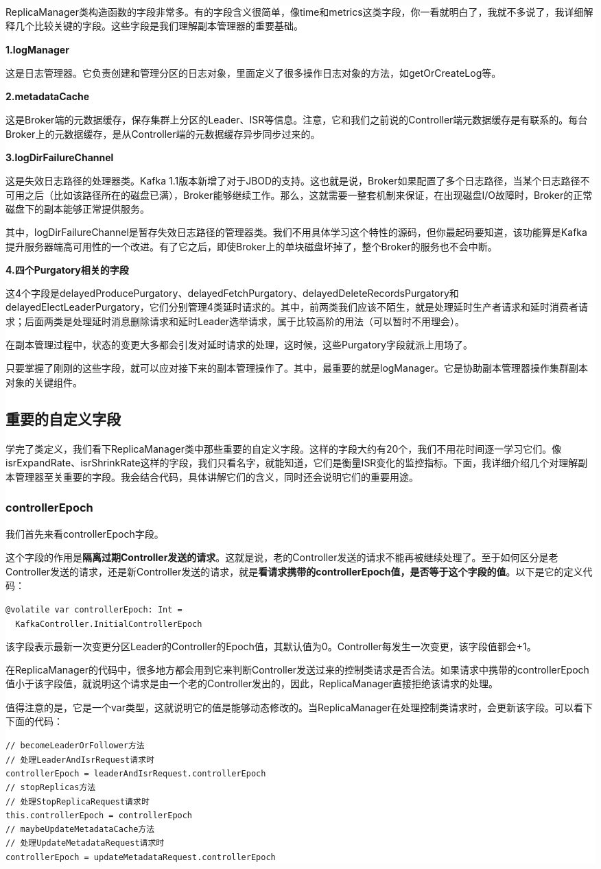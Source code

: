 ReplicaManager类构造函数的字段非常多。有的字段含义很简单，像time和metrics这类字段，你一看就明白了，我就不多说了，我详细解释几个比较关键的字段。这些字段是我们理解副本管理器的重要基础。

**1\.logManager**

这是日志管理器。它负责创建和管理分区的日志对象，里面定义了很多操作日志对象的方法，如getOrCreateLog等。

**2\.metadataCache**

这是Broker端的元数据缓存，保存集群上分区的Leader、ISR等信息。注意，它和我们之前说的Controller端元数据缓存是有联系的。每台Broker上的元数据缓存，是从Controller端的元数据缓存异步同步过来的。

**3\.logDirFailureChannel**

这是失效日志路径的处理器类。Kafka 1.1版本新增了对于JBOD的支持。这也就是说，Broker如果配置了多个日志路径，当某个日志路径不可用之后（比如该路径所在的磁盘已满），Broker能够继续工作。那么，这就需要一整套机制来保证，在出现磁盘I/O故障时，Broker的正常磁盘下的副本能够正常提供服务。

其中，logDirFailureChannel是暂存失效日志路径的管理器类。我们不用具体学习这个特性的源码，但你最起码要知道，该功能算是Kafka提升服务器端高可用性的一个改进。有了它之后，即使Broker上的单块磁盘坏掉了，整个Broker的服务也不会中断。

**4\.四个Purgatory相关的字段**

这4个字段是delayedProducePurgatory、delayedFetchPurgatory、delayedDeleteRecordsPurgatory和delayedElectLeaderPurgatory，它们分别管理4类延时请求的。其中，前两类我们应该不陌生，就是处理延时生产者请求和延时消费者请求；后面两类是处理延时消息删除请求和延时Leader选举请求，属于比较高阶的用法（可以暂时不用理会）。

在副本管理过程中，状态的变更大多都会引发对延时请求的处理，这时候，这些Purgatory字段就派上用场了。

只要掌握了刚刚的这些字段，就可以应对接下来的副本管理操作了。其中，最重要的就是logManager。它是协助副本管理器操作集群副本对象的关键组件。

## 重要的自定义字段

学完了类定义，我们看下ReplicaManager类中那些重要的自定义字段。这样的字段大约有20个，我们不用花时间逐一学习它们。像isrExpandRate、isrShrinkRate这样的字段，我们只看名字，就能知道，它们是衡量ISR变化的监控指标。下面，我详细介绍几个对理解副本管理器至关重要的字段。我会结合代码，具体讲解它们的含义，同时还会说明它们的重要用途。

### controllerEpoch

我们首先来看controllerEpoch字段。

这个字段的作用是**隔离过期Controller发送的请求**。这就是说，老的Controller发送的请求不能再被继续处理了。至于如何区分是老Controller发送的请求，还是新Controller发送的请求，就是**看请求携带的controllerEpoch值，是否等于这个字段的值**。以下是它的定义代码：

```
@volatile var controllerEpoch: Int = 
  KafkaController.InitialControllerEpoch
```

该字段表示最新一次变更分区Leader的Controller的Epoch值，其默认值为0。Controller每发生一次变更，该字段值都会+1。

在ReplicaManager的代码中，很多地方都会用到它来判断Controller发送过来的控制类请求是否合法。如果请求中携带的controllerEpoch值小于该字段值，就说明这个请求是由一个老的Controller发出的，因此，ReplicaManager直接拒绝该请求的处理。

值得注意的是，它是一个var类型，这就说明它的值是能够动态修改的。当ReplicaManager在处理控制类请求时，会更新该字段。可以看下下面的代码：

```
// becomeLeaderOrFollower方法
// 处理LeaderAndIsrRequest请求时
controllerEpoch = leaderAndIsrRequest.controllerEpoch
// stopReplicas方法
// 处理StopReplicaRequest请求时
this.controllerEpoch = controllerEpoch
// maybeUpdateMetadataCache方法
// 处理UpdateMetadataRequest请求时
controllerEpoch = updateMetadataRequest.controllerEpoch
```
